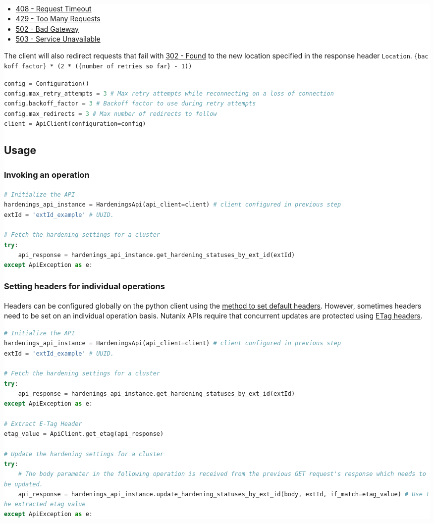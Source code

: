 - [408 - Request Timeout](https://developer.mozilla.org/en-US/docs/Web/HTTP/Status/408)
- [429 - Too Many Requests](https://developer.mozilla.org/en-US/docs/Web/HTTP/Status/429)
- [502 - Bad Gateway](https://developer.mozilla.org/en-US/docs/Web/HTTP/Status/502)
- [503 - Service Unavailable](https://developer.mozilla.org/en-US/docs/Web/HTTP/Status/503)

The client will also redirect requests that fail with [302 - Found](https://developer.mozilla.org/en-US/docs/Web/HTTP/Status/302) to the new location specified in the response header `Location`.
```{backoff factor} * (2 * ({number of retries so far} - 1))```


```python
config = Configuration()
config.max_retry_attempts = 3 # Max retry attempts while reconnecting on a loss of connection
config.backoff_factor = 3 # Backoff factor to use during retry attempts
config.max_redirects = 3 # Max number of redirects to follow
client = ApiClient(configuration=config)
```

## Usage

### Invoking an operation
```python
# Initialize the API
hardenings_api_instance = HardeningsApi(api_client=client) # client configured in previous step
extId = 'extId_example' # UUID.

# Fetch the hardening settings for a cluster
try:
    api_response = hardenings_api_instance.get_hardening_statuses_by_ext_id(extId)
except ApiException as e:
```

### Setting headers for individual operations
Headers can be configured globally on the python client using the [method to set default headers](#additional-headers). However, sometimes headers need to be set on an individual operation basis. Nutanix APIs require that concurrent updates are protected using [ETag headers](https://developer.mozilla.org/en-US/docs/Web/HTTP/Headers/ETag).

```python
# Initialize the API
hardenings_api_instance = HardeningsApi(api_client=client) # client configured in previous step
extId = 'extId_example' # UUID.

# Fetch the hardening settings for a cluster
try:
    api_response = hardenings_api_instance.get_hardening_statuses_by_ext_id(extId)
except ApiException as e:

# Extract E-Tag Header
etag_value = ApiClient.get_etag(api_response)

# Update the hardening settings for a cluster
try:
    # The body parameter in the following operation is received from the previous GET request's response which needs to be updated.
    api_response = hardenings_api_instance.update_hardening_statuses_by_ext_id(body, extId, if_match=etag_value) # Use the extracted etag value
except ApiException as e:
```

